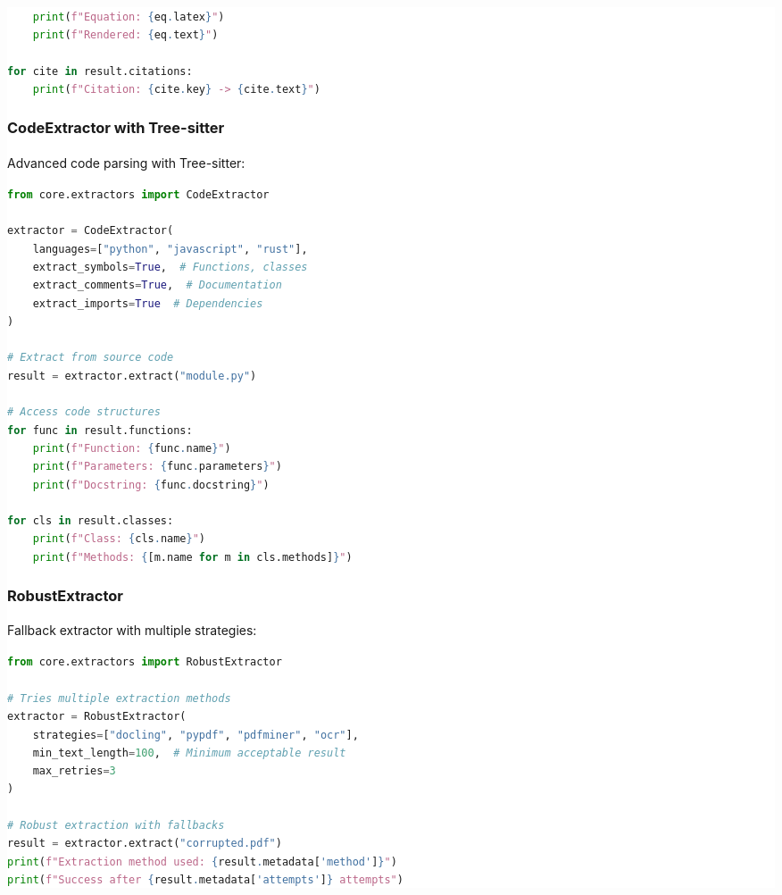 ```python
    print(f"Equation: {eq.latex}")
    print(f"Rendered: {eq.text}")

for cite in result.citations:
    print(f"Citation: {cite.key} -> {cite.text}")
```

### CodeExtractor with Tree-sitter

Advanced code parsing with Tree-sitter:

```python
from core.extractors import CodeExtractor

extractor = CodeExtractor(
    languages=["python", "javascript", "rust"],
    extract_symbols=True,  # Functions, classes
    extract_comments=True,  # Documentation
    extract_imports=True  # Dependencies
)

# Extract from source code
result = extractor.extract("module.py")

# Access code structures
for func in result.functions:
    print(f"Function: {func.name}")
    print(f"Parameters: {func.parameters}")
    print(f"Docstring: {func.docstring}")

for cls in result.classes:
    print(f"Class: {cls.name}")
    print(f"Methods: {[m.name for m in cls.methods]}")
```

### RobustExtractor

Fallback extractor with multiple strategies:

```python
from core.extractors import RobustExtractor

# Tries multiple extraction methods
extractor = RobustExtractor(
    strategies=["docling", "pypdf", "pdfminer", "ocr"],
    min_text_length=100,  # Minimum acceptable result
    max_retries=3
)

# Robust extraction with fallbacks
result = extractor.extract("corrupted.pdf")
print(f"Extraction method used: {result.metadata['method']}")
print(f"Success after {result.metadata['attempts']} attempts")
```
